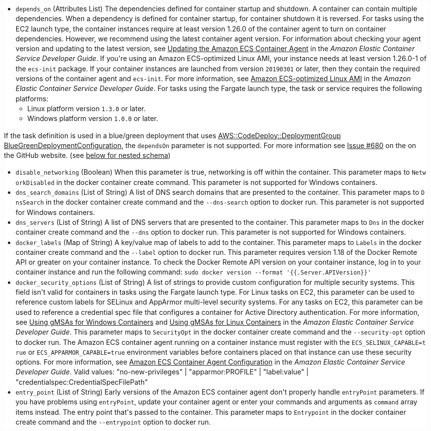 - `depends_on` (Attributes List) The dependencies defined for container startup and shutdown. A container can contain multiple dependencies. When a dependency is defined for container startup, for container shutdown it is reversed.
 For tasks using the EC2 launch type, the container instances require at least version 1.26.0 of the container agent to turn on container dependencies. However, we recommend using the latest container agent version. For information about checking your agent version and updating to the latest version, see [Updating the Amazon ECS Container Agent](https://docs.aws.amazon.com/AmazonECS/latest/developerguide/ecs-agent-update.html) in the *Amazon Elastic Container Service Developer Guide*. If you're using an Amazon ECS-optimized Linux AMI, your instance needs at least version 1.26.0-1 of the ``ecs-init`` package. If your container instances are launched from version ``20190301`` or later, then they contain the required versions of the container agent and ``ecs-init``. For more information, see [Amazon ECS-optimized Linux AMI](https://docs.aws.amazon.com/AmazonECS/latest/developerguide/ecs-optimized_AMI.html) in the *Amazon Elastic Container Service Developer Guide*.
 For tasks using the Fargate launch type, the task or service requires the following platforms:
  +  Linux platform version ``1.3.0`` or later.
  +  Windows platform version ``1.0.0`` or later.
  
 If the task definition is used in a blue/green deployment that uses [AWS::CodeDeploy::DeploymentGroup BlueGreenDeploymentConfiguration](https://docs.aws.amazon.com/AWSCloudFormation/latest/UserGuide/aws-properties-codedeploy-deploymentgroup-bluegreendeploymentconfiguration.html), the ``dependsOn`` parameter is not supported. For more information see [Issue #680](https://docs.aws.amazon.com/https://github.com/aws-cloudformation/cloudformation-coverage-roadmap/issues/680) on the on the GitHub website. (see [below for nested schema](#nestedatt--container_definitions--depends_on))
- `disable_networking` (Boolean) When this parameter is true, networking is off within the container. This parameter maps to ``NetworkDisabled`` in the docker container create command.
  This parameter is not supported for Windows containers.
- `dns_search_domains` (List of String) A list of DNS search domains that are presented to the container. This parameter maps to ``DnsSearch`` in the docker container create command and the ``--dns-search`` option to docker run.
  This parameter is not supported for Windows containers.
- `dns_servers` (List of String) A list of DNS servers that are presented to the container. This parameter maps to ``Dns`` in the docker container create command and the ``--dns`` option to docker run.
  This parameter is not supported for Windows containers.
- `docker_labels` (Map of String) A key/value map of labels to add to the container. This parameter maps to ``Labels`` in the docker container create command and the ``--label`` option to docker run. This parameter requires version 1.18 of the Docker Remote API or greater on your container instance. To check the Docker Remote API version on your container instance, log in to your container instance and run the following command: ``sudo docker version --format '{{.Server.APIVersion}}'``
- `docker_security_options` (List of String) A list of strings to provide custom configuration for multiple security systems. This field isn't valid for containers in tasks using the Fargate launch type.
 For Linux tasks on EC2, this parameter can be used to reference custom labels for SELinux and AppArmor multi-level security systems.
 For any tasks on EC2, this parameter can be used to reference a credential spec file that configures a container for Active Directory authentication. For more information, see [Using gMSAs for Windows Containers](https://docs.aws.amazon.com/AmazonECS/latest/developerguide/windows-gmsa.html) and [Using gMSAs for Linux Containers](https://docs.aws.amazon.com/AmazonECS/latest/developerguide/linux-gmsa.html) in the *Amazon Elastic Container Service Developer Guide*.
 This parameter maps to ``SecurityOpt`` in the docker container create command and the ``--security-opt`` option to docker run.
  The Amazon ECS container agent running on a container instance must register with the ``ECS_SELINUX_CAPABLE=true`` or ``ECS_APPARMOR_CAPABLE=true`` environment variables before containers placed on that instance can use these security options. For more information, see [Amazon ECS Container Agent Configuration](https://docs.aws.amazon.com/AmazonECS/latest/developerguide/ecs-agent-config.html) in the *Amazon Elastic Container Service Developer Guide*.
  Valid values: "no-new-privileges" | "apparmor:PROFILE" | "label:value" | "credentialspec:CredentialSpecFilePath"
- `entry_point` (List of String) Early versions of the Amazon ECS container agent don't properly handle ``entryPoint`` parameters. If you have problems using ``entryPoint``, update your container agent or enter your commands and arguments as ``command`` array items instead.
  The entry point that's passed to the container. This parameter maps to ``Entrypoint`` in the docker container create command and the ``--entrypoint`` option to docker run.